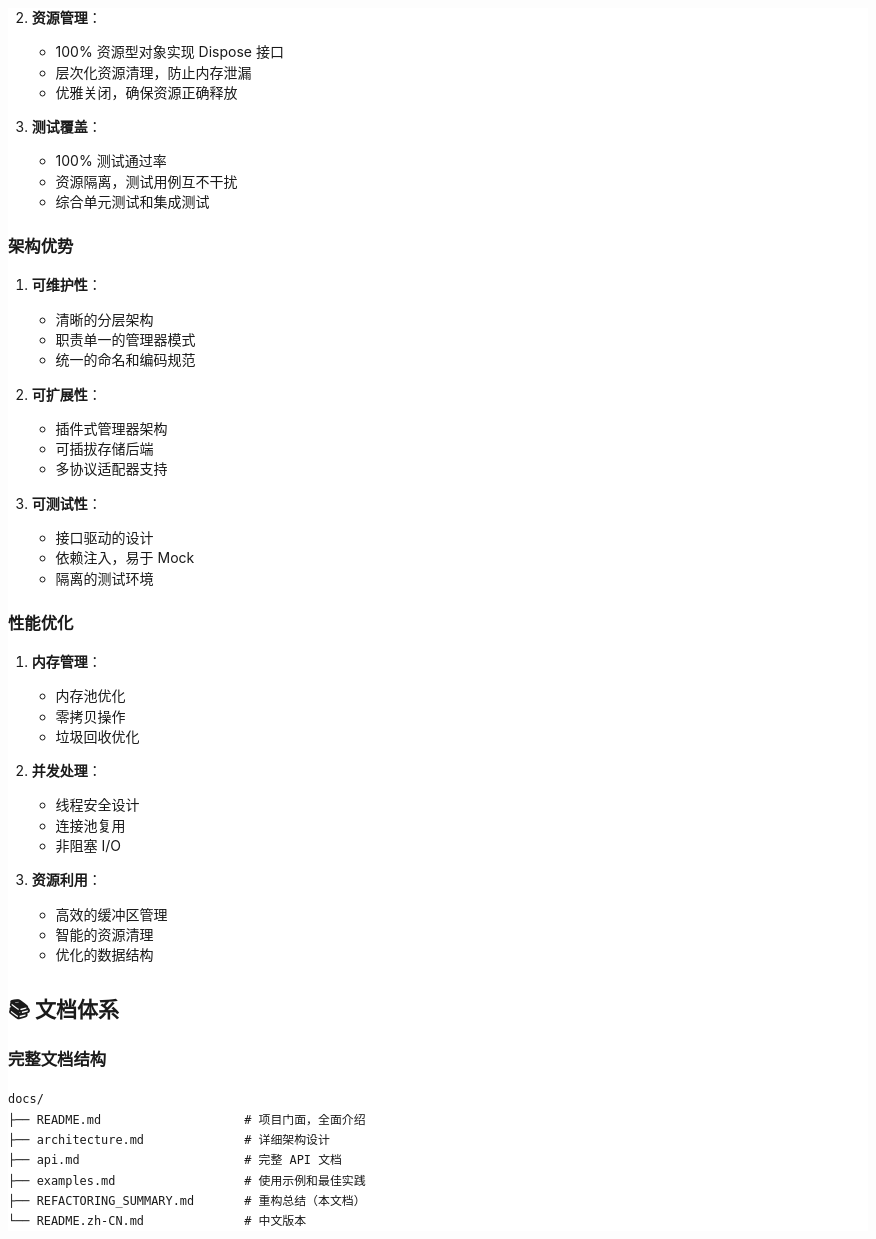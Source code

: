 2. **资源管理**：
   - 100% 资源型对象实现 Dispose 接口
   - 层次化资源清理，防止内存泄漏
   - 优雅关闭，确保资源正确释放

3. **测试覆盖**：
   - 100% 测试通过率
   - 资源隔离，测试用例互不干扰
   - 综合单元测试和集成测试

### 架构优势

1. **可维护性**：
   - 清晰的分层架构
   - 职责单一的管理器模式
   - 统一的命名和编码规范

2. **可扩展性**：
   - 插件式管理器架构
   - 可插拔存储后端
   - 多协议适配器支持

3. **可测试性**：
   - 接口驱动的设计
   - 依赖注入，易于 Mock
   - 隔离的测试环境

### 性能优化

1. **内存管理**：
   - 内存池优化
   - 零拷贝操作
   - 垃圾回收优化

2. **并发处理**：
   - 线程安全设计
   - 连接池复用
   - 非阻塞 I/O

3. **资源利用**：
   - 高效的缓冲区管理
   - 智能的资源清理
   - 优化的数据结构

## 📚 文档体系

### 完整文档结构

```
docs/
├── README.md                    # 项目门面，全面介绍
├── architecture.md              # 详细架构设计
├── api.md                       # 完整 API 文档
├── examples.md                  # 使用示例和最佳实践
├── REFACTORING_SUMMARY.md       # 重构总结（本文档）
└── README.zh-CN.md              # 中文版本
```
